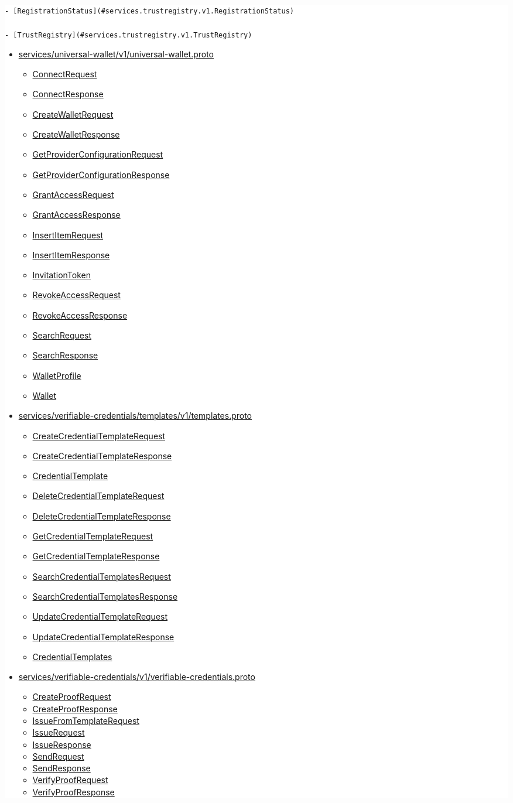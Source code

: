     - [RegistrationStatus](#services.trustregistry.v1.RegistrationStatus)
  
    - [TrustRegistry](#services.trustregistry.v1.TrustRegistry)
  
- [services/universal-wallet/v1/universal-wallet.proto](#services/universal-wallet/v1/universal-wallet.proto)
    - [ConnectRequest](#services.universalwallet.v1.ConnectRequest)
    - [ConnectResponse](#services.universalwallet.v1.ConnectResponse)
    - [CreateWalletRequest](#services.universalwallet.v1.CreateWalletRequest)
    - [CreateWalletResponse](#services.universalwallet.v1.CreateWalletResponse)
    - [GetProviderConfigurationRequest](#services.universalwallet.v1.GetProviderConfigurationRequest)
    - [GetProviderConfigurationResponse](#services.universalwallet.v1.GetProviderConfigurationResponse)
    - [GrantAccessRequest](#services.universalwallet.v1.GrantAccessRequest)
    - [GrantAccessResponse](#services.universalwallet.v1.GrantAccessResponse)
    - [InsertItemRequest](#services.universalwallet.v1.InsertItemRequest)
    - [InsertItemResponse](#services.universalwallet.v1.InsertItemResponse)
    - [InvitationToken](#services.universalwallet.v1.InvitationToken)
    - [RevokeAccessRequest](#services.universalwallet.v1.RevokeAccessRequest)
    - [RevokeAccessResponse](#services.universalwallet.v1.RevokeAccessResponse)
    - [SearchRequest](#services.universalwallet.v1.SearchRequest)
    - [SearchResponse](#services.universalwallet.v1.SearchResponse)
    - [WalletProfile](#services.universalwallet.v1.WalletProfile)
  
    - [Wallet](#services.universalwallet.v1.Wallet)
  
- [services/verifiable-credentials/templates/v1/templates.proto](#services/verifiable-credentials/templates/v1/templates.proto)
    - [CreateCredentialTemplateRequest](#services.verifiablecredentials.templates.v1.CreateCredentialTemplateRequest)
    - [CreateCredentialTemplateResponse](#services.verifiablecredentials.templates.v1.CreateCredentialTemplateResponse)
    - [CredentialTemplate](#services.verifiablecredentials.templates.v1.CredentialTemplate)
    - [DeleteCredentialTemplateRequest](#services.verifiablecredentials.templates.v1.DeleteCredentialTemplateRequest)
    - [DeleteCredentialTemplateResponse](#services.verifiablecredentials.templates.v1.DeleteCredentialTemplateResponse)
    - [GetCredentialTemplateRequest](#services.verifiablecredentials.templates.v1.GetCredentialTemplateRequest)
    - [GetCredentialTemplateResponse](#services.verifiablecredentials.templates.v1.GetCredentialTemplateResponse)
    - [SearchCredentialTemplatesRequest](#services.verifiablecredentials.templates.v1.SearchCredentialTemplatesRequest)
    - [SearchCredentialTemplatesResponse](#services.verifiablecredentials.templates.v1.SearchCredentialTemplatesResponse)
    - [UpdateCredentialTemplateRequest](#services.verifiablecredentials.templates.v1.UpdateCredentialTemplateRequest)
    - [UpdateCredentialTemplateResponse](#services.verifiablecredentials.templates.v1.UpdateCredentialTemplateResponse)
  
    - [CredentialTemplates](#services.verifiablecredentials.templates.v1.CredentialTemplates)
  
- [services/verifiable-credentials/v1/verifiable-credentials.proto](#services/verifiable-credentials/v1/verifiable-credentials.proto)
    - [CreateProofRequest](#services.verifiablecredentials.v1.CreateProofRequest)
    - [CreateProofResponse](#services.verifiablecredentials.v1.CreateProofResponse)
    - [IssueFromTemplateRequest](#services.verifiablecredentials.v1.IssueFromTemplateRequest)
    - [IssueRequest](#services.verifiablecredentials.v1.IssueRequest)
    - [IssueResponse](#services.verifiablecredentials.v1.IssueResponse)
    - [SendRequest](#services.verifiablecredentials.v1.SendRequest)
    - [SendResponse](#services.verifiablecredentials.v1.SendResponse)
    - [VerifyProofRequest](#services.verifiablecredentials.v1.VerifyProofRequest)
    - [VerifyProofResponse](#services.verifiablecredentials.v1.VerifyProofResponse)
  